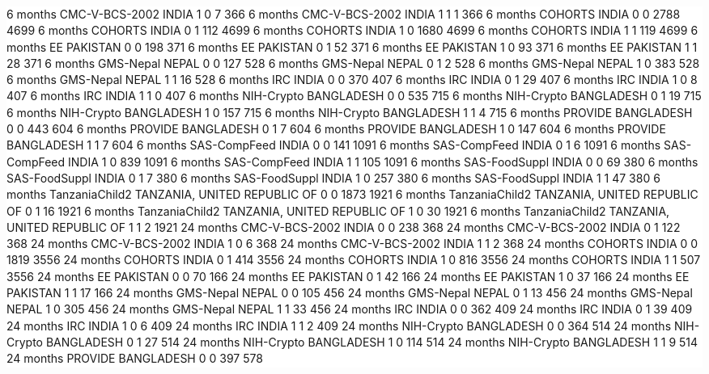 6 months    CMC-V-BCS-2002   INDIA                          1                0        7    366
6 months    CMC-V-BCS-2002   INDIA                          1                1        1    366
6 months    COHORTS          INDIA                          0                0     2788   4699
6 months    COHORTS          INDIA                          0                1      112   4699
6 months    COHORTS          INDIA                          1                0     1680   4699
6 months    COHORTS          INDIA                          1                1      119   4699
6 months    EE               PAKISTAN                       0                0      198    371
6 months    EE               PAKISTAN                       0                1       52    371
6 months    EE               PAKISTAN                       1                0       93    371
6 months    EE               PAKISTAN                       1                1       28    371
6 months    GMS-Nepal        NEPAL                          0                0      127    528
6 months    GMS-Nepal        NEPAL                          0                1        2    528
6 months    GMS-Nepal        NEPAL                          1                0      383    528
6 months    GMS-Nepal        NEPAL                          1                1       16    528
6 months    IRC              INDIA                          0                0      370    407
6 months    IRC              INDIA                          0                1       29    407
6 months    IRC              INDIA                          1                0        8    407
6 months    IRC              INDIA                          1                1        0    407
6 months    NIH-Crypto       BANGLADESH                     0                0      535    715
6 months    NIH-Crypto       BANGLADESH                     0                1       19    715
6 months    NIH-Crypto       BANGLADESH                     1                0      157    715
6 months    NIH-Crypto       BANGLADESH                     1                1        4    715
6 months    PROVIDE          BANGLADESH                     0                0      443    604
6 months    PROVIDE          BANGLADESH                     0                1        7    604
6 months    PROVIDE          BANGLADESH                     1                0      147    604
6 months    PROVIDE          BANGLADESH                     1                1        7    604
6 months    SAS-CompFeed     INDIA                          0                0      141   1091
6 months    SAS-CompFeed     INDIA                          0                1        6   1091
6 months    SAS-CompFeed     INDIA                          1                0      839   1091
6 months    SAS-CompFeed     INDIA                          1                1      105   1091
6 months    SAS-FoodSuppl    INDIA                          0                0       69    380
6 months    SAS-FoodSuppl    INDIA                          0                1        7    380
6 months    SAS-FoodSuppl    INDIA                          1                0      257    380
6 months    SAS-FoodSuppl    INDIA                          1                1       47    380
6 months    TanzaniaChild2   TANZANIA, UNITED REPUBLIC OF   0                0     1873   1921
6 months    TanzaniaChild2   TANZANIA, UNITED REPUBLIC OF   0                1       16   1921
6 months    TanzaniaChild2   TANZANIA, UNITED REPUBLIC OF   1                0       30   1921
6 months    TanzaniaChild2   TANZANIA, UNITED REPUBLIC OF   1                1        2   1921
24 months   CMC-V-BCS-2002   INDIA                          0                0      238    368
24 months   CMC-V-BCS-2002   INDIA                          0                1      122    368
24 months   CMC-V-BCS-2002   INDIA                          1                0        6    368
24 months   CMC-V-BCS-2002   INDIA                          1                1        2    368
24 months   COHORTS          INDIA                          0                0     1819   3556
24 months   COHORTS          INDIA                          0                1      414   3556
24 months   COHORTS          INDIA                          1                0      816   3556
24 months   COHORTS          INDIA                          1                1      507   3556
24 months   EE               PAKISTAN                       0                0       70    166
24 months   EE               PAKISTAN                       0                1       42    166
24 months   EE               PAKISTAN                       1                0       37    166
24 months   EE               PAKISTAN                       1                1       17    166
24 months   GMS-Nepal        NEPAL                          0                0      105    456
24 months   GMS-Nepal        NEPAL                          0                1       13    456
24 months   GMS-Nepal        NEPAL                          1                0      305    456
24 months   GMS-Nepal        NEPAL                          1                1       33    456
24 months   IRC              INDIA                          0                0      362    409
24 months   IRC              INDIA                          0                1       39    409
24 months   IRC              INDIA                          1                0        6    409
24 months   IRC              INDIA                          1                1        2    409
24 months   NIH-Crypto       BANGLADESH                     0                0      364    514
24 months   NIH-Crypto       BANGLADESH                     0                1       27    514
24 months   NIH-Crypto       BANGLADESH                     1                0      114    514
24 months   NIH-Crypto       BANGLADESH                     1                1        9    514
24 months   PROVIDE          BANGLADESH                     0                0      397    578